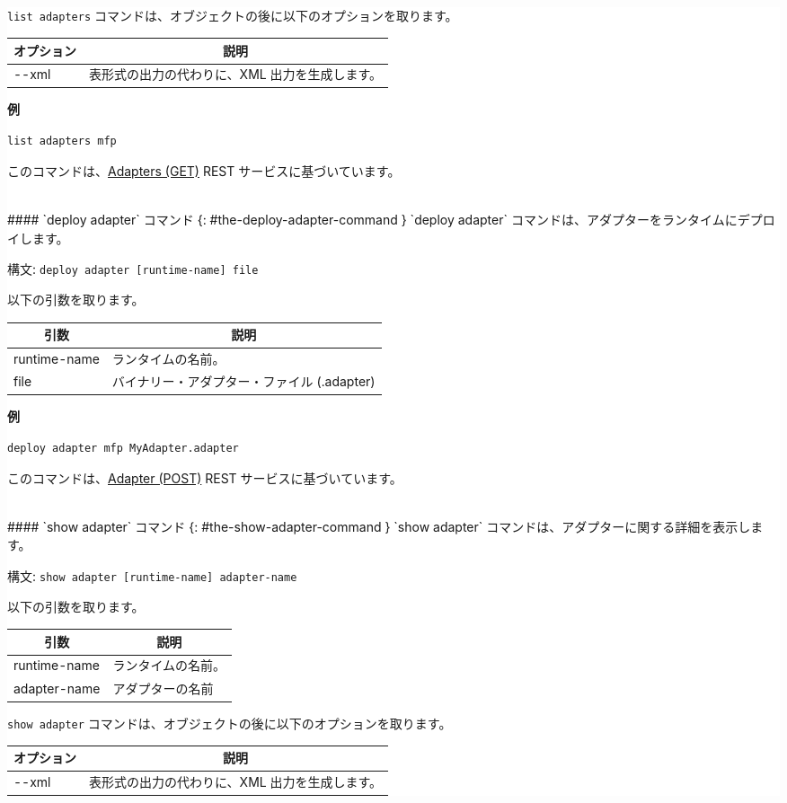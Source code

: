 `list adapters` コマンドは、オブジェクトの後に以下のオプションを取ります。

| オプション | 説明 |
|--------|-------------|
| --xml | 表形式の出力の代わりに、XML 出力を生成します。 |

**例**  

```xml
list adapters mfp
```

このコマンドは、[Adapters (GET)](http://www.ibm.com/support/knowledgecenter/en/SSHS8R_8.0.0/com.ibm.worklight.apiref.doc/apiref/r_restapi_adapters_get.html?view=kc#Adapters--GET-) REST サービスに基づいています。

<br/>
#### `deploy adapter` コマンド
{: #the-deploy-adapter-command }
`deploy adapter` コマンドは、アダプターをランタイムにデプロイします。

構文: `deploy adapter [runtime-name] file`

以下の引数を取ります。

| 引数 | 説明 |
|----------|-------------|
| runtime-name | ランタイムの名前。 |
| file | バイナリー・アダプター・ファイル (.adapter) |

**例**

```bash
deploy adapter mfp MyAdapter.adapter
```

このコマンドは、[Adapter (POST)](http://www.ibm.com/support/knowledgecenter/en/SSHS8R_8.0.0/com.ibm.worklight.apiref.doc/apiref/r_restapi_adapter_post.html?view=kc#Adapter--POST-) REST サービスに基づいています。

<br/>
#### `show adapter` コマンド
{: #the-show-adapter-command }
`show adapter` コマンドは、アダプターに関する詳細を表示します。

構文: `show adapter [runtime-name] adapter-name`

以下の引数を取ります。

| 引数 | 説明 |
|----------|-------------|
| runtime-name | ランタイムの名前。 |
| adapter-name | アダプターの名前 |

`show adapter` コマンドは、オブジェクトの後に以下のオプションを取ります。

| オプション | 説明 |
|--------|-------------|
| --xml | 表形式の出力の代わりに、XML 出力を生成します。 |
